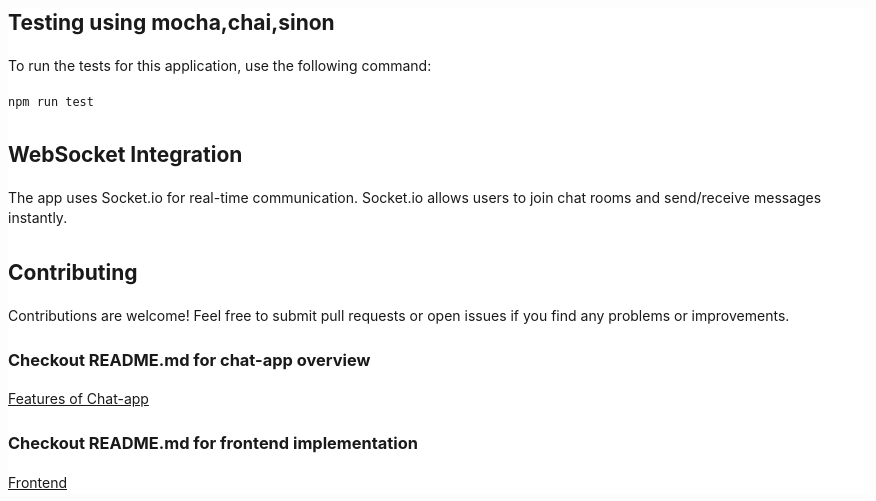 ## Testing using mocha,chai,sinon

To run the tests for this application, use the following command:

```
npm run test
```

## WebSocket Integration

The app uses Socket.io for real-time communication. Socket.io allows users to join chat rooms and send/receive messages instantly.

## Contributing

Contributions are welcome! Feel free to submit pull requests or open issues if you find any problems or improvements.

### Checkout README.md for chat-app overview

[Features of Chat-app](https://github.com/yamansaini0/chat-app/blob/main/README.md)

### Checkout README.md for frontend implementation

[Frontend](https://github.com/yamansaini0/chat-app/blob/main/frontend/README.md)
